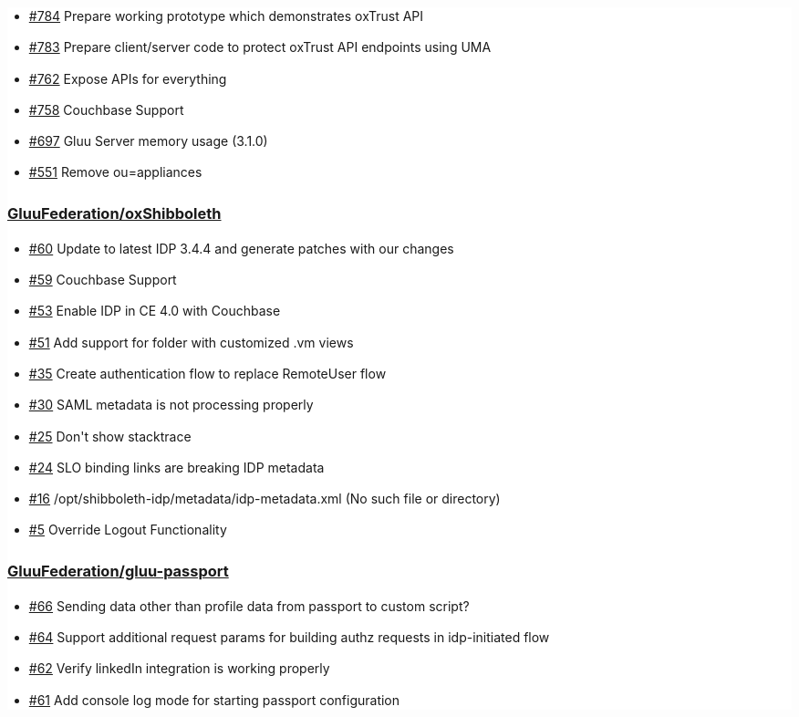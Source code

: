 - [#784](https://github.com/GluuFederation/oxTrust/issues/784) Prepare working prototype which demonstrates oxTrust API

- [#783](https://github.com/GluuFederation/oxTrust/issues/783) Prepare client/server code to protect oxTrust API endpoints using UMA

- [#762](https://github.com/GluuFederation/oxTrust/issues/762) Expose APIs for everything

- [#758](https://github.com/GluuFederation/oxTrust/issues/758) Couchbase Support

- [#697](https://github.com/GluuFederation/oxTrust/issues/697) Gluu Server memory usage (3.1.0)

- [#551](https://github.com/GluuFederation/oxTrust/issues/551) Remove ou=appliances

### [GluuFederation/oxShibboleth](https://github.com/GluuFederation/oxShibboleth/issues?utf8=?&q=is%3Aissue+milestone%3A4.0+)

- [#60](https://github.com/GluuFederation/oxShibboleth/issues/60) Update to latest IDP 3.4.4 and generate patches with our changes

- [#59](https://github.com/GluuFederation/oxShibboleth/issues/59) Couchbase Support

- [#53](https://github.com/GluuFederation/oxShibboleth/issues/53) Enable IDP in CE 4.0 with Couchbase

- [#51](https://github.com/GluuFederation/oxShibboleth/issues/51) Add support for folder with customized .vm views

- [#35](https://github.com/GluuFederation/oxShibboleth/issues/35) Create authentication flow to replace RemoteUser flow 

- [#30](https://github.com/GluuFederation/oxShibboleth/issues/30) SAML metadata is not processing properly 

- [#25](https://github.com/GluuFederation/oxShibboleth/issues/25) Don't show stacktrace 

- [#24](https://github.com/GluuFederation/oxShibboleth/issues/24) SLO binding links are breaking IDP metadata

- [#16](https://github.com/GluuFederation/oxShibboleth/issues/16) /opt/shibboleth-idp/metadata/idp-metadata.xml (No such file or directory) 

- [#5](https://github.com/GluuFederation/oxShibboleth/issues/5) Override Logout Functionality 

### [GluuFederation/gluu-passport](https://github.com/GluuFederation/gluu-passport/issues?utf8=?&q=is%3Aissue+milestone%3A4.0+)

- [#66](https://github.com/GluuFederation/gluu-passport/issues/66) Sending data other than profile data from passport to custom script?

- [#64](https://github.com/GluuFederation/gluu-passport/issues/64) Support additional request params for building authz requests in idp-initiated flow

- [#62](https://github.com/GluuFederation/gluu-passport/issues/62) Verify linkedIn integration is working properly

- [#61](https://github.com/GluuFederation/gluu-passport/issues/61) Add console log mode for starting passport configuration
